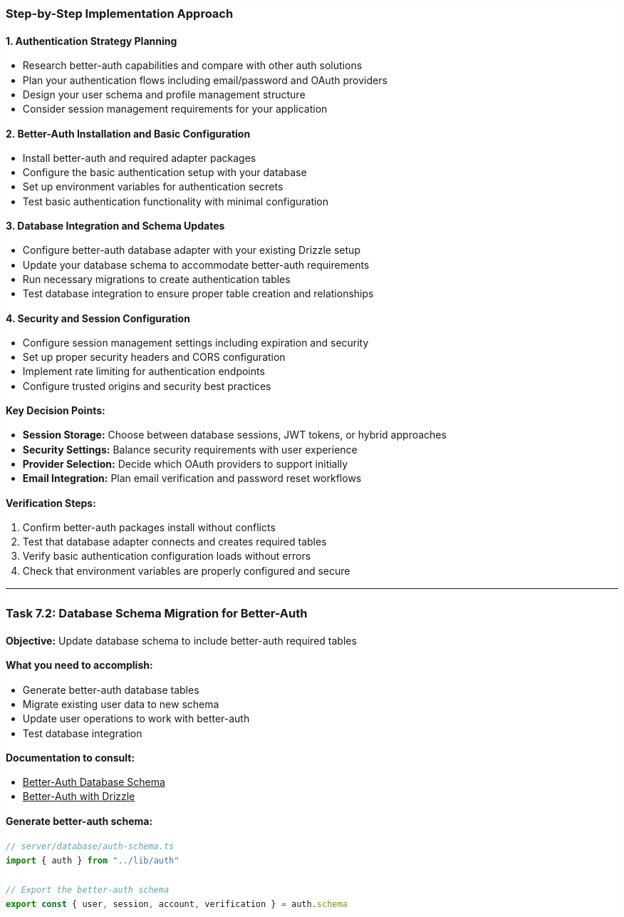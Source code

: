 ### Step-by-Step Implementation Approach

**1. Authentication Strategy Planning**
- Research better-auth capabilities and compare with other auth solutions
- Plan your authentication flows including email/password and OAuth providers
- Design your user schema and profile management structure
- Consider session management requirements for your application

**2. Better-Auth Installation and Basic Configuration**
- Install better-auth and required adapter packages
- Configure the basic authentication setup with your database
- Set up environment variables for authentication secrets
- Test basic authentication functionality with minimal configuration

**3. Database Integration and Schema Updates**
- Configure better-auth database adapter with your existing Drizzle setup
- Update your database schema to accommodate better-auth requirements
- Run necessary migrations to create authentication tables
- Test database integration to ensure proper table creation and relationships

**4. Security and Session Configuration**
- Configure session management settings including expiration and security
- Set up proper security headers and CORS configuration
- Implement rate limiting for authentication endpoints
- Configure trusted origins and security best practices

**Key Decision Points:**
- **Session Storage:** Choose between database sessions, JWT tokens, or hybrid approaches
- **Security Settings:** Balance security requirements with user experience
- **Provider Selection:** Decide which OAuth providers to support initially
- **Email Integration:** Plan email verification and password reset workflows

**Verification Steps:**
1. Confirm better-auth packages install without conflicts
2. Test that database adapter connects and creates required tables
3. Verify basic authentication configuration loads without errors
4. Check that environment variables are properly configured and secure

---

### Task 7.2: Database Schema Migration for Better-Auth
**Objective:** Update database schema to include better-auth required tables

**What you need to accomplish:**
- Generate better-auth database tables
- Migrate existing user data to new schema
- Update user operations to work with better-auth
- Test database integration

**Documentation to consult:**
- [Better-Auth Database Schema](https://www.better-auth.com/docs/concepts/database#schema)
- [Better-Auth with Drizzle](https://www.better-auth.com/docs/adapters/drizzle)

**Generate better-auth schema:**
```typescript
// server/database/auth-schema.ts
import { auth } from "../lib/auth"

// Export the better-auth schema
export const { user, session, account, verification } = auth.schema
```
